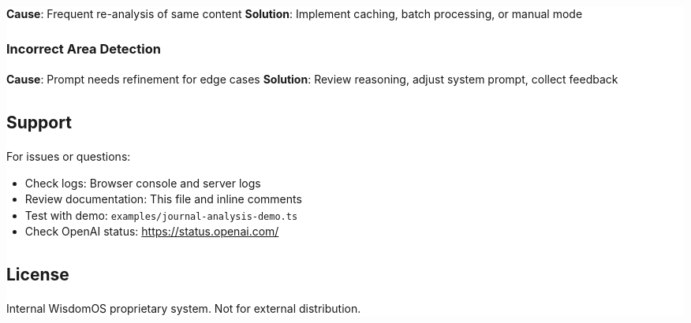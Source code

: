 **Cause**: Frequent re-analysis of same content
**Solution**: Implement caching, batch processing, or manual mode

### Incorrect Area Detection

**Cause**: Prompt needs refinement for edge cases
**Solution**: Review reasoning, adjust system prompt, collect feedback

## Support

For issues or questions:
- Check logs: Browser console and server logs
- Review documentation: This file and inline comments
- Test with demo: `examples/journal-analysis-demo.ts`
- Check OpenAI status: https://status.openai.com/

## License

Internal WisdomOS proprietary system. Not for external distribution.
